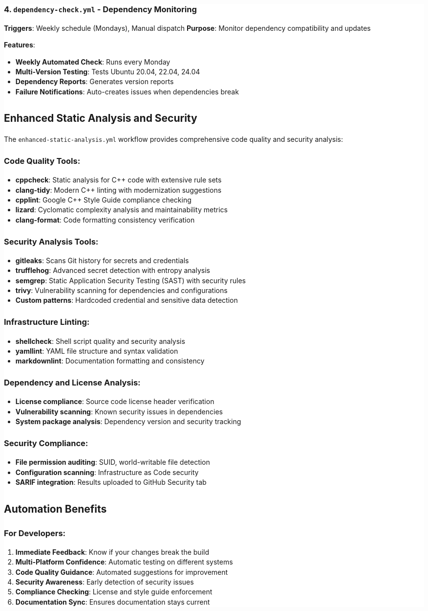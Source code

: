 ### 4. `dependency-check.yml` - Dependency Monitoring
**Triggers**: Weekly schedule (Mondays), Manual dispatch
**Purpose**: Monitor dependency compatibility and updates

**Features**:
- **Weekly Automated Check**: Runs every Monday
- **Multi-Version Testing**: Tests Ubuntu 20.04, 22.04, 24.04
- **Dependency Reports**: Generates version reports
- **Failure Notifications**: Auto-creates issues when dependencies break

## Enhanced Static Analysis and Security

The `enhanced-static-analysis.yml` workflow provides comprehensive code quality and security analysis:

### Code Quality Tools:
- **cppcheck**: Static analysis for C++ code with extensive rule sets
- **clang-tidy**: Modern C++ linting with modernization suggestions
- **cpplint**: Google C++ Style Guide compliance checking
- **lizard**: Cyclomatic complexity analysis and maintainability metrics
- **clang-format**: Code formatting consistency verification

### Security Analysis Tools:
- **gitleaks**: Scans Git history for secrets and credentials
- **trufflehog**: Advanced secret detection with entropy analysis
- **semgrep**: Static Application Security Testing (SAST) with security rules
- **trivy**: Vulnerability scanning for dependencies and configurations
- **Custom patterns**: Hardcoded credential and sensitive data detection

### Infrastructure Linting:
- **shellcheck**: Shell script quality and security analysis
- **yamllint**: YAML file structure and syntax validation
- **markdownlint**: Documentation formatting and consistency

### Dependency and License Analysis:
- **License compliance**: Source code license header verification
- **Vulnerability scanning**: Known security issues in dependencies
- **System package analysis**: Dependency version and security tracking

### Security Compliance:
- **File permission auditing**: SUID, world-writable file detection
- **Configuration scanning**: Infrastructure as Code security
- **SARIF integration**: Results uploaded to GitHub Security tab

## Automation Benefits

### For Developers:
1. **Immediate Feedback**: Know if your changes break the build
2. **Multi-Platform Confidence**: Automatic testing on different systems
3. **Code Quality Guidance**: Automated suggestions for improvement
4. **Security Awareness**: Early detection of security issues
5. **Compliance Checking**: License and style guide enforcement
6. **Documentation Sync**: Ensures documentation stays current
